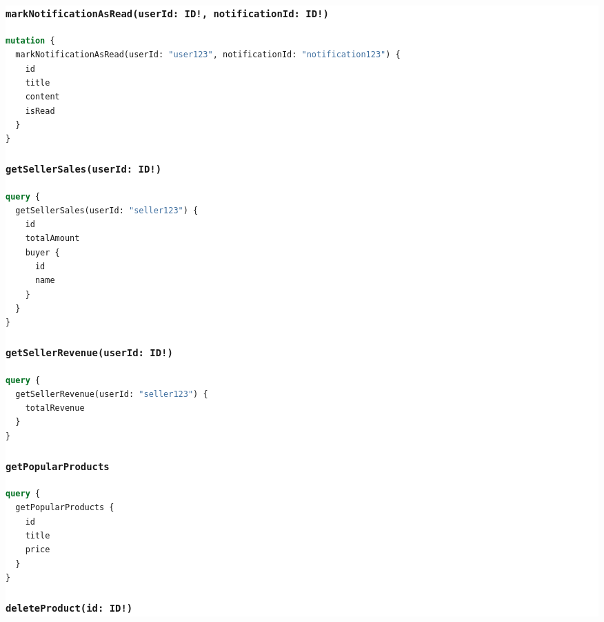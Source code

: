 ### `markNotificationAsRead(userId: ID!, notificationId: ID!)`

```graphql
mutation {
  markNotificationAsRead(userId: "user123", notificationId: "notification123") {
    id
    title
    content
    isRead
  }
}
```

### `getSellerSales(userId: ID!)`

```graphql
query {
  getSellerSales(userId: "seller123") {
    id
    totalAmount
    buyer {
      id
      name
    }
  }
}
```

### `getSellerRevenue(userId: ID!)`

```graphql
query {
  getSellerRevenue(userId: "seller123") {
    totalRevenue
  }
}
```

### `getPopularProducts`

```graphql
query {
  getPopularProducts {
    id
    title
    price
  }
}
```

### `deleteProduct(id: ID!)`
